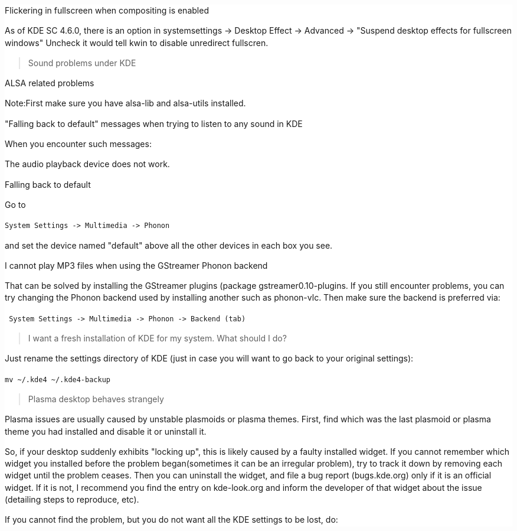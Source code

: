 Flickering in fullscreen when compositing is enabled

As of KDE SC 4.6.0, there is an option in systemsettings -> Desktop
Effect -> Advanced -> "Suspend desktop effects for fullscreen windows"
Uncheck it would tell kwin to disable unredirect fullscren.

> Sound problems under KDE

ALSA related problems

Note:First make sure you have alsa-lib and alsa-utils installed.

"Falling back to default" messages when trying to listen to any sound in KDE

When you encounter such messages:

The audio playback device <name-of-the-sound-device> does not work.

Falling back to default

Go to

    System Settings -> Multimedia -> Phonon

and set the device named "default" above all the other devices in each
box you see.

I cannot play MP3 files when using the GStreamer Phonon backend

That can be solved by installing the GStreamer plugins (package
gstreamer0.10-plugins. If you still encounter problems, you can try
changing the Phonon backend used by installing another such as
phonon-vlc. Then make sure the backend is preferred via:

     System Settings -> Multimedia -> Phonon -> Backend (tab)

> I want a fresh installation of KDE for my system. What should I do?

Just rename the settings directory of KDE (just in case you will want to
go back to your original settings):

    mv ~/.kde4 ~/.kde4-backup

> Plasma desktop behaves strangely

Plasma issues are usually caused by unstable plasmoids or plasma themes.
First, find which was the last plasmoid or plasma theme you had
installed and disable it or uninstall it.

So, if your desktop suddenly exhibits "locking up", this is likely
caused by a faulty installed widget. If you cannot remember which widget
you installed before the problem began(sometimes it can be an irregular
problem), try to track it down by removing each widget until the problem
ceases. Then you can uninstall the widget, and file a bug report
(bugs.kde.org) only if it is an official widget. If it is not, I
recommend you find the entry on kde-look.org and inform the developer of
that widget about the issue (detailing steps to reproduce, etc).

If you cannot find the problem, but you do not want all the KDE settings
to be lost, do:
